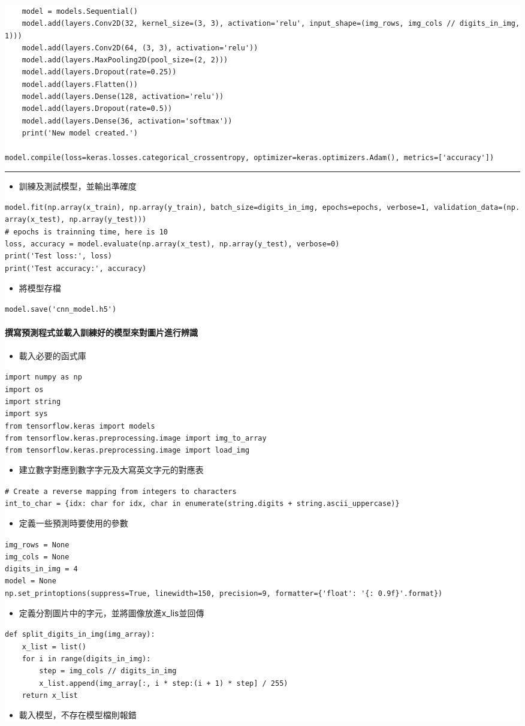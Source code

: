 ```python=
    model = models.Sequential()
    model.add(layers.Conv2D(32, kernel_size=(3, 3), activation='relu', input_shape=(img_rows, img_cols // digits_in_img, 1)))
    model.add(layers.Conv2D(64, (3, 3), activation='relu'))
    model.add(layers.MaxPooling2D(pool_size=(2, 2)))
    model.add(layers.Dropout(rate=0.25))
    model.add(layers.Flatten())
    model.add(layers.Dense(128, activation='relu'))
    model.add(layers.Dropout(rate=0.5))
    model.add(layers.Dense(36, activation='softmax'))
    print('New model created.')

model.compile(loss=keras.losses.categorical_crossentropy, optimizer=keras.optimizers.Adam(), metrics=['accuracy'])
```
---
- 訓練及測試模型，並輸出準確度
```python=
model.fit(np.array(x_train), np.array(y_train), batch_size=digits_in_img, epochs=epochs, verbose=1, validation_data=(np.array(x_test), np.array(y_test)))
# epochs is trainning time, here is 10
loss, accuracy = model.evaluate(np.array(x_test), np.array(y_test), verbose=0)
print('Test loss:', loss)
print('Test accuracy:', accuracy)
```
- 將模型存檔
```python=
model.save('cnn_model.h5')
```
#### 撰寫預測程式並載入訓練好的模型來對圖片進行辨識
- 載入必要的函式庫
```python=
import numpy as np
import os
import string
import sys
from tensorflow.keras import models
from tensorflow.keras.preprocessing.image import img_to_array
from tensorflow.keras.preprocessing.image import load_img
```
- 建立數字對應到數字字元及大寫英文字元的對應表
```python=
# Create a reverse mapping from integers to characters
int_to_char = {idx: char for idx, char in enumerate(string.digits + string.ascii_uppercase)}
```
- 定義一些預測時要使用的參數
```python=
img_rows = None
img_cols = None
digits_in_img = 4
model = None
np.set_printoptions(suppress=True, linewidth=150, precision=9, formatter={'float': '{: 0.9f}'.format})
```
- 定義分割圖片中的字元，並將圖像放進x_lis並回傳
```python=
def split_digits_in_img(img_array):
    x_list = list()
    for i in range(digits_in_img):
        step = img_cols // digits_in_img
        x_list.append(img_array[:, i * step:(i + 1) * step] / 255)
    return x_list
```
- 載入模型，不存在模型檔則報錯
```python=
```